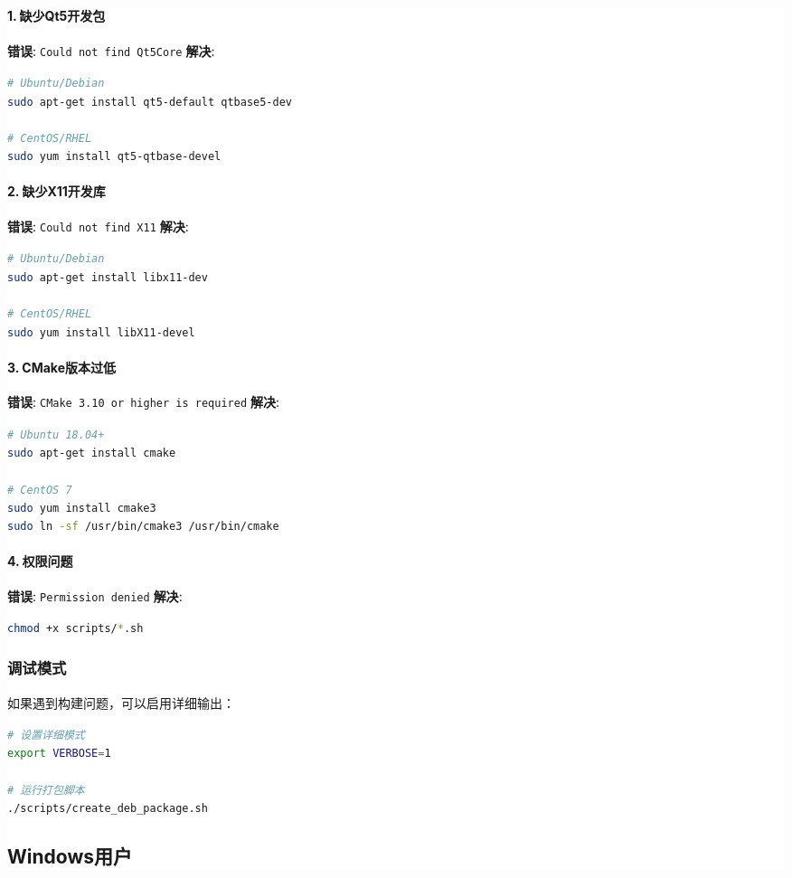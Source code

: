 #### 1. 缺少Qt5开发包
**错误**: `Could not find Qt5Core`
**解决**: 
```bash
# Ubuntu/Debian
sudo apt-get install qt5-default qtbase5-dev

# CentOS/RHEL
sudo yum install qt5-qtbase-devel
```

#### 2. 缺少X11开发库
**错误**: `Could not find X11`
**解决**:
```bash
# Ubuntu/Debian
sudo apt-get install libx11-dev

# CentOS/RHEL
sudo yum install libX11-devel
```

#### 3. CMake版本过低
**错误**: `CMake 3.10 or higher is required`
**解决**:
```bash
# Ubuntu 18.04+
sudo apt-get install cmake

# CentOS 7
sudo yum install cmake3
sudo ln -sf /usr/bin/cmake3 /usr/bin/cmake
```

#### 4. 权限问题
**错误**: `Permission denied`
**解决**:
```bash
chmod +x scripts/*.sh
```

### 调试模式

如果遇到构建问题，可以启用详细输出：
```bash
# 设置详细模式
export VERBOSE=1

# 运行打包脚本
./scripts/create_deb_package.sh
```

## Windows用户
